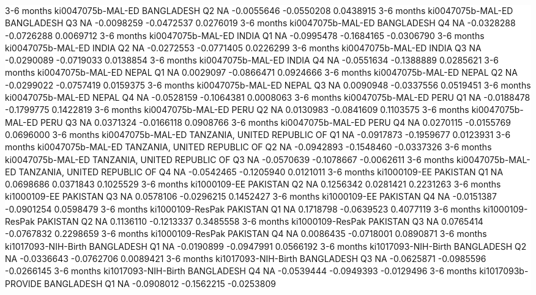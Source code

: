 3-6 months     ki0047075b-MAL-ED          BANGLADESH                     Q2                   NA                -0.0055646   -0.0550208    0.0438915
3-6 months     ki0047075b-MAL-ED          BANGLADESH                     Q3                   NA                -0.0098259   -0.0472537    0.0276019
3-6 months     ki0047075b-MAL-ED          BANGLADESH                     Q4                   NA                -0.0328288   -0.0726288    0.0069712
3-6 months     ki0047075b-MAL-ED          INDIA                          Q1                   NA                -0.0995478   -0.1684165   -0.0306790
3-6 months     ki0047075b-MAL-ED          INDIA                          Q2                   NA                -0.0272553   -0.0771405    0.0226299
3-6 months     ki0047075b-MAL-ED          INDIA                          Q3                   NA                -0.0290089   -0.0719033    0.0138854
3-6 months     ki0047075b-MAL-ED          INDIA                          Q4                   NA                -0.0551634   -0.1388889    0.0285621
3-6 months     ki0047075b-MAL-ED          NEPAL                          Q1                   NA                 0.0029097   -0.0866471    0.0924666
3-6 months     ki0047075b-MAL-ED          NEPAL                          Q2                   NA                -0.0299022   -0.0757419    0.0159375
3-6 months     ki0047075b-MAL-ED          NEPAL                          Q3                   NA                 0.0090948   -0.0337556    0.0519451
3-6 months     ki0047075b-MAL-ED          NEPAL                          Q4                   NA                -0.0528159   -0.1064381    0.0008063
3-6 months     ki0047075b-MAL-ED          PERU                           Q1                   NA                -0.0188478   -0.1799775    0.1422819
3-6 months     ki0047075b-MAL-ED          PERU                           Q2                   NA                 0.0130983   -0.0841609    0.1103575
3-6 months     ki0047075b-MAL-ED          PERU                           Q3                   NA                 0.0371324   -0.0166118    0.0908766
3-6 months     ki0047075b-MAL-ED          PERU                           Q4                   NA                 0.0270115   -0.0155769    0.0696000
3-6 months     ki0047075b-MAL-ED          TANZANIA, UNITED REPUBLIC OF   Q1                   NA                -0.0917873   -0.1959677    0.0123931
3-6 months     ki0047075b-MAL-ED          TANZANIA, UNITED REPUBLIC OF   Q2                   NA                -0.0942893   -0.1548460   -0.0337326
3-6 months     ki0047075b-MAL-ED          TANZANIA, UNITED REPUBLIC OF   Q3                   NA                -0.0570639   -0.1078667   -0.0062611
3-6 months     ki0047075b-MAL-ED          TANZANIA, UNITED REPUBLIC OF   Q4                   NA                -0.0542465   -0.1205940    0.0121011
3-6 months     ki1000109-EE               PAKISTAN                       Q1                   NA                 0.0698686    0.0371843    0.1025529
3-6 months     ki1000109-EE               PAKISTAN                       Q2                   NA                 0.1256342    0.0281421    0.2231263
3-6 months     ki1000109-EE               PAKISTAN                       Q3                   NA                 0.0578106   -0.0296215    0.1452427
3-6 months     ki1000109-EE               PAKISTAN                       Q4                   NA                -0.0151387   -0.0901254    0.0598479
3-6 months     ki1000109-ResPak           PAKISTAN                       Q1                   NA                 0.1718798   -0.0639523    0.4077119
3-6 months     ki1000109-ResPak           PAKISTAN                       Q2                   NA                 0.1136110   -0.1213337    0.3485558
3-6 months     ki1000109-ResPak           PAKISTAN                       Q3                   NA                 0.0765414   -0.0767832    0.2298659
3-6 months     ki1000109-ResPak           PAKISTAN                       Q4                   NA                 0.0086435   -0.0718001    0.0890871
3-6 months     ki1017093-NIH-Birth        BANGLADESH                     Q1                   NA                -0.0190899   -0.0947991    0.0566192
3-6 months     ki1017093-NIH-Birth        BANGLADESH                     Q2                   NA                -0.0336643   -0.0762706    0.0089421
3-6 months     ki1017093-NIH-Birth        BANGLADESH                     Q3                   NA                -0.0625871   -0.0985596   -0.0266145
3-6 months     ki1017093-NIH-Birth        BANGLADESH                     Q4                   NA                -0.0539444   -0.0949393   -0.0129496
3-6 months     ki1017093b-PROVIDE         BANGLADESH                     Q1                   NA                -0.0908012   -0.1562215   -0.0253809
